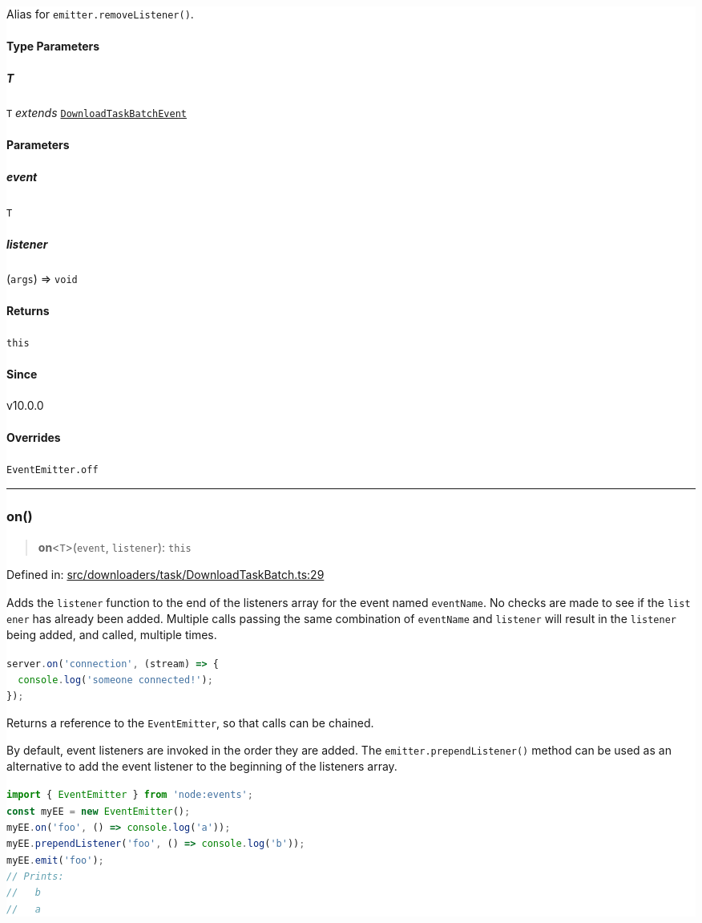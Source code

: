 Alias for `emitter.removeListener()`.

#### Type Parameters

##### T

`T` *extends* [`DownloadTaskBatchEvent`](../type-aliases/DownloadTaskBatchEvent.md)

#### Parameters

##### event

`T`

##### listener

(`args`) => `void`

#### Returns

`this`

#### Since

v10.0.0

#### Overrides

`EventEmitter.off`

***

### on()

> **on**\<`T`\>(`event`, `listener`): `this`

Defined in: [src/downloaders/task/DownloadTaskBatch.ts:29](https://github.com/patrickkfkan/patreon-dl/blob/564e431e409ad640819c7b5ad600451c2bd07930/src/downloaders/task/DownloadTaskBatch.ts#L29)

Adds the `listener` function to the end of the listeners array for the event
named `eventName`. No checks are made to see if the `listener` has already
been added. Multiple calls passing the same combination of `eventName` and
`listener` will result in the `listener` being added, and called, multiple times.

```js
server.on('connection', (stream) => {
  console.log('someone connected!');
});
```

Returns a reference to the `EventEmitter`, so that calls can be chained.

By default, event listeners are invoked in the order they are added. The `emitter.prependListener()` method can be used as an alternative to add the
event listener to the beginning of the listeners array.

```js
import { EventEmitter } from 'node:events';
const myEE = new EventEmitter();
myEE.on('foo', () => console.log('a'));
myEE.prependListener('foo', () => console.log('b'));
myEE.emit('foo');
// Prints:
//   b
//   a
```
